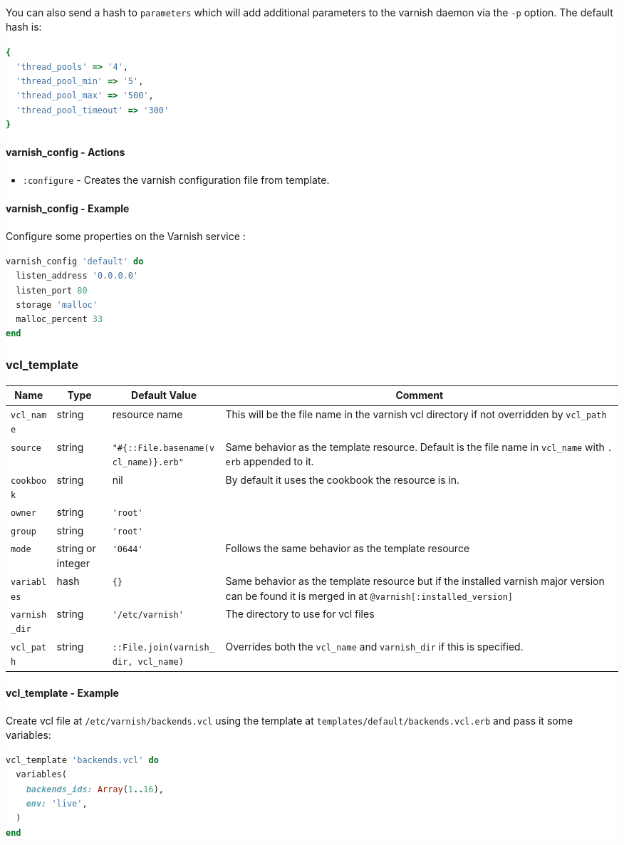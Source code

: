 You can also send a hash to `parameters` which will add additional parameters to the varnish daemon via the `-p` option. The default hash is:

```ruby
{
  'thread_pools' => '4',
  'thread_pool_min' => '5',
  'thread_pool_max' => '500',
  'thread_pool_timeout' => '300'
}
```

#### varnish_config - Actions

- `:configure` - Creates the varnish configuration file from template.

#### varnish_config - Example

Configure some properties on the Varnish service :

```ruby
varnish_config 'default' do
  listen_address '0.0.0.0'
  listen_port 80
  storage 'malloc'
  malloc_percent 33
end
```

### vcl_template

| Name          | Type              | Default Value                        | Comment                                                                                                                                          |
| ------------- | ----------------- | ------------------------------------ | -------------------------------------------------------------------------------------------------------------------------------------------------|
| `vcl_name`    | string            | resource name                        | This will be the file name in the varnish vcl directory if not overridden by `vcl_path`                                                          |
| `source`      | string            | `"#{::File.basename(vcl_name)}.erb"` | Same behavior as the template resource. Default is the file name in `vcl_name`  with `.erb` appended to it.                                      |
| `cookbook`    | string            | nil                                  | By default it uses the cookbook the resource is in.                                                                                              |
| `owner`       | string            | `'root'`                             |                                                                                                                                                  |
| `group`       | string            | `'root'`                             |                                                                                                                                                  |
| `mode`        | string or integer | `'0644'`                             | Follows the same behavior as the template resource                                                                                               |
| `variables`   | hash              | `{}`                                 | Same behavior as the template resource but if the installed varnish major version can be found it is merged in at `@varnish[:installed_version]` |
| `varnish_dir` | string            | `'/etc/varnish'`                     | The directory to use for vcl files                                                                                                               |
| `vcl_path`    | string            | `::File.join(varnish_dir, vcl_name)` | Overrides both the `vcl_name` and `varnish_dir` if this is specified.                                                                            |

#### vcl_template - Example

Create vcl file at `/etc/varnish/backends.vcl` using the template at `templates/default/backends.vcl.erb` and pass it some variables:

```ruby
vcl_template 'backends.vcl' do
  variables(
    backends_ids: Array(1..16),
    env: 'live',
  )
end
```
